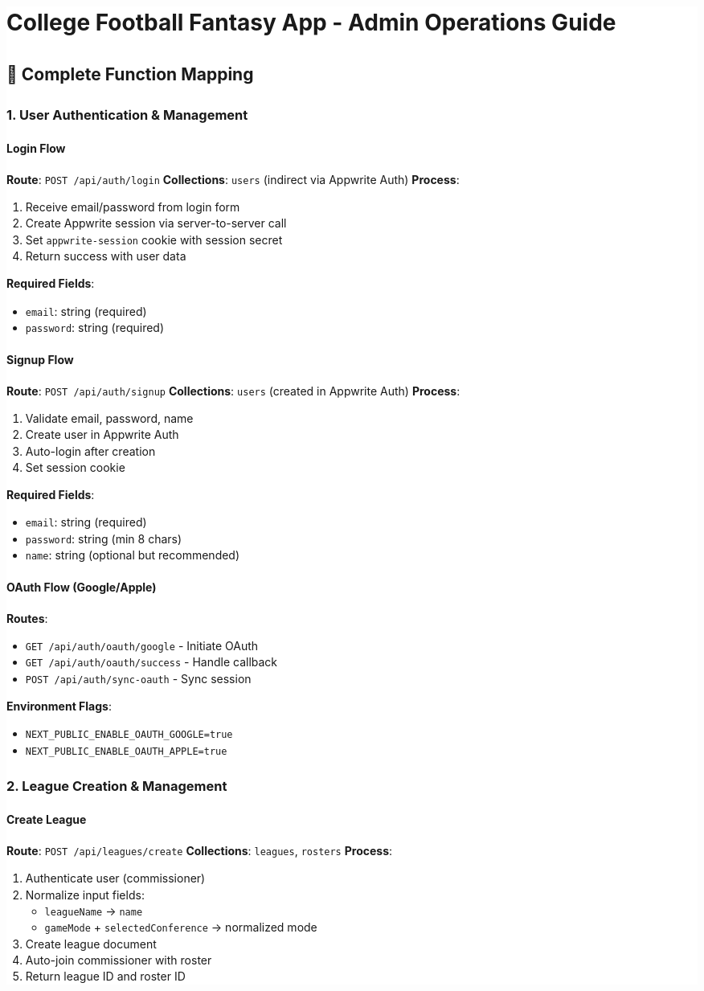 # College Football Fantasy App - Admin Operations Guide

## 🎯 Complete Function Mapping

### 1. User Authentication & Management

#### Login Flow
**Route**: `POST /api/auth/login`
**Collections**: `users` (indirect via Appwrite Auth)
**Process**:
1. Receive email/password from login form
2. Create Appwrite session via server-to-server call
3. Set `appwrite-session` cookie with session secret
4. Return success with user data

**Required Fields**:
- `email`: string (required)
- `password`: string (required)

#### Signup Flow
**Route**: `POST /api/auth/signup`
**Collections**: `users` (created in Appwrite Auth)
**Process**:
1. Validate email, password, name
2. Create user in Appwrite Auth
3. Auto-login after creation
4. Set session cookie

**Required Fields**:
- `email`: string (required)
- `password`: string (min 8 chars)
- `name`: string (optional but recommended)

#### OAuth Flow (Google/Apple)
**Routes**: 
- `GET /api/auth/oauth/google` - Initiate OAuth
- `GET /api/auth/oauth/success` - Handle callback
- `POST /api/auth/sync-oauth` - Sync session

**Environment Flags**:
- `NEXT_PUBLIC_ENABLE_OAUTH_GOOGLE=true`
- `NEXT_PUBLIC_ENABLE_OAUTH_APPLE=true`

### 2. League Creation & Management

#### Create League
**Route**: `POST /api/leagues/create`
**Collections**: `leagues`, `rosters`
**Process**:
1. Authenticate user (commissioner)
2. Normalize input fields:
   - `leagueName` → `name`
   - `gameMode` + `selectedConference` → normalized mode
3. Create league document
4. Auto-join commissioner with roster
5. Return league ID and roster ID

